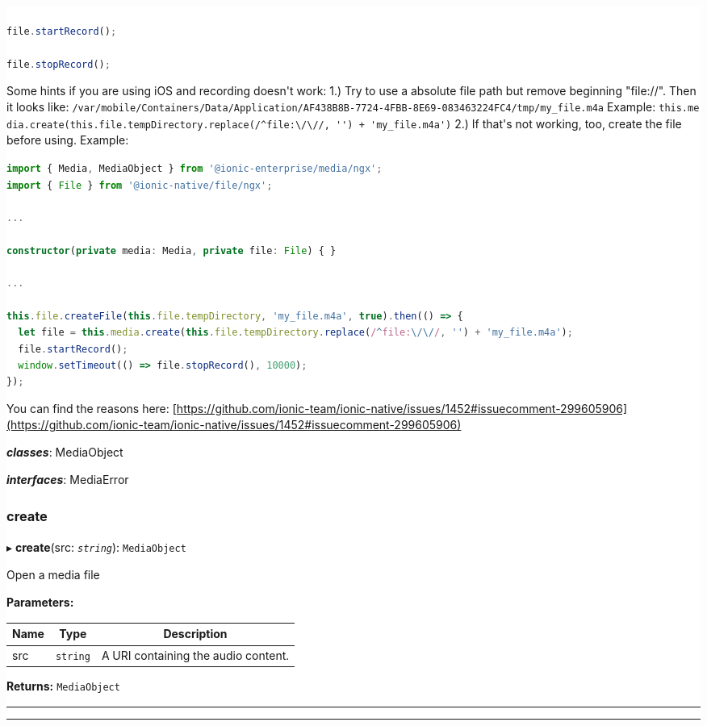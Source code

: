  ```typescript

file.startRecord();

file.stopRecord();

```

Some hints if you are using iOS and recording doesn't work: 1.) Try to use a absolute file path but remove beginning "file://". Then it looks like: `/var/mobile/Containers/Data/Application/AF438B8B-7724-4FBB-8E69-083463224FC4/tmp/my_file.m4a` Example: `this.media.create(this.file.tempDirectory.replace(/^file:\/\//, '') + 'my_file.m4a')` 2.) If that's not working, too, create the file before using. Example:

```typescript
import { Media, MediaObject } from '@ionic-enterprise/media/ngx';
import { File } from '@ionic-native/file/ngx';

...

constructor(private media: Media, private file: File) { }

...

this.file.createFile(this.file.tempDirectory, 'my_file.m4a', true).then(() => {
  let file = this.media.create(this.file.tempDirectory.replace(/^file:\/\//, '') + 'my_file.m4a');
  file.startRecord();
  window.setTimeout(() => file.stopRecord(), 10000);
});
```

You can find the reasons here: [https://github.com/ionic-team/ionic-native/issues/1452#issuecomment-299605906](https://github.com/ionic-team/ionic-native/issues/1452#issuecomment-299605906)

*__classes__*: MediaObject

*__interfaces__*: MediaError

<a id="media.create"></a>

###  create

▸ **create**(src: *`string`*): `MediaObject`

Open a media file

**Parameters:**

| Name | Type | Description |
| ------ | ------ | ------ |
| src | `string` |  A URI containing the audio content. |

**Returns:** `MediaObject`

___

___
